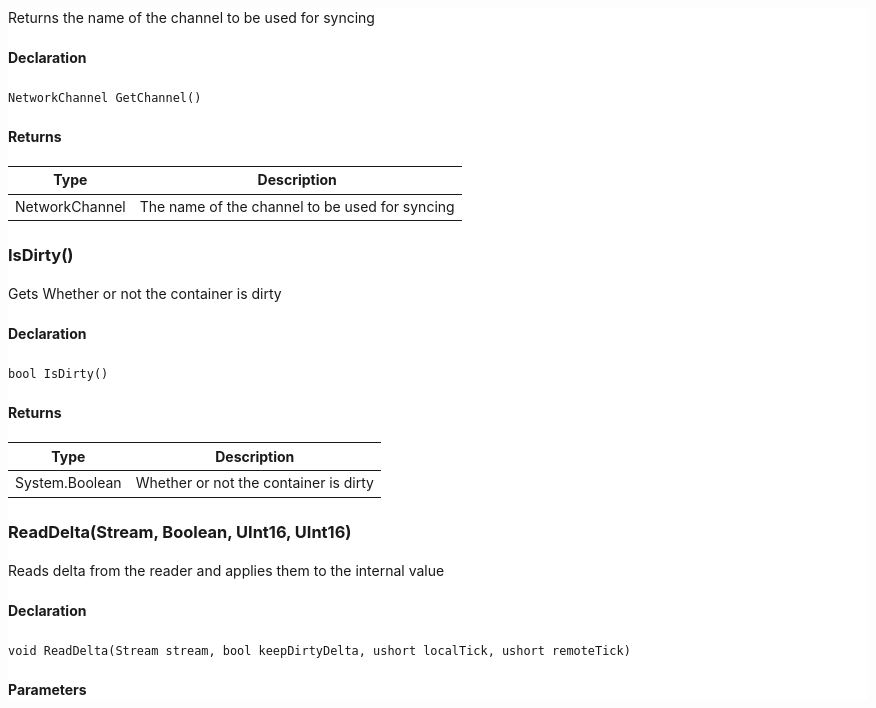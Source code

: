 Returns the name of the channel to be used for syncing

</div>

<div class="markdown level1 conceptual">

</div>

#### Declaration

    NetworkChannel GetChannel()

#### Returns

| Type           | Description                                    |
|----------------|------------------------------------------------|
| NetworkChannel | The name of the channel to be used for syncing |

### IsDirty()

<div class="markdown level1 summary">

Gets Whether or not the container is dirty

</div>

<div class="markdown level1 conceptual">

</div>

#### Declaration

    bool IsDirty()

#### Returns

| Type           | Description                           |
|----------------|---------------------------------------|
| System.Boolean | Whether or not the container is dirty |

### ReadDelta(Stream, Boolean, UInt16, UInt16)

<div class="markdown level1 summary">

Reads delta from the reader and applies them to the internal value

</div>

<div class="markdown level1 conceptual">

</div>

#### Declaration

    void ReadDelta(Stream stream, bool keepDirtyDelta, ushort localTick, ushort remoteTick)

#### Parameters
